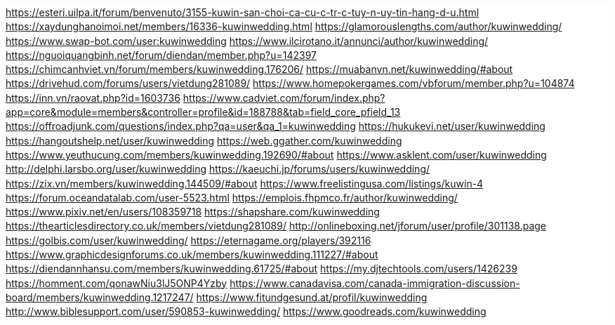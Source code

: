 <a href="https://esteri.uilpa.it/forum/benvenuto/3155-kuwin-san-choi-ca-cu-c-tr-c-tuy-n-uy-tin-hang-d-u.html">https://esteri.uilpa.it/forum/benvenuto/3155-kuwin-san-choi-ca-cu-c-tr-c-tuy-n-uy-tin-hang-d-u.html</a>
<a href="https://xaydunghanoimoi.net/members/16336-kuwinwedding.html">https://xaydunghanoimoi.net/members/16336-kuwinwedding.html</a>
<a href="https://glamorouslengths.com/author/kuwinwedding/">https://glamorouslengths.com/author/kuwinwedding/</a>
<a href="https://www.swap-bot.com/user:kuwinwedding">https://www.swap-bot.com/user:kuwinwedding</a>
<a href="https://www.ilcirotano.it/annunci/author/kuwinwedding/">https://www.ilcirotano.it/annunci/author/kuwinwedding/</a>
<a href="https://nguoiquangbinh.net/forum/diendan/member.php?u=142397">https://nguoiquangbinh.net/forum/diendan/member.php?u=142397</a>
<a href="https://chimcanhviet.vn/forum/members/kuwinwedding.176206/">https://chimcanhviet.vn/forum/members/kuwinwedding.176206/</a>
<a href="https://muabanvn.net/kuwinwedding/#about">https://muabanvn.net/kuwinwedding/#about</a>
<a href="https://drivehud.com/forums/users/vietdung281089/">https://drivehud.com/forums/users/vietdung281089/</a>
<a href="https://www.homepokergames.com/vbforum/member.php?u=104874">https://www.homepokergames.com/vbforum/member.php?u=104874</a>
<a href="https://inn.vn/raovat.php?id=1603736">https://inn.vn/raovat.php?id=1603736</a>
<a href="https://www.cadviet.com/forum/index.php?app=core&module=members&controller=profile&id=188788&tab=field_core_pfield_13">https://www.cadviet.com/forum/index.php?app=core&module=members&controller=profile&id=188788&tab=field_core_pfield_13</a>
<a href="https://offroadjunk.com/questions/index.php?qa=user&qa_1=kuwinwedding">https://offroadjunk.com/questions/index.php?qa=user&qa_1=kuwinwedding</a>
<a href="https://hukukevi.net/user/kuwinwedding">https://hukukevi.net/user/kuwinwedding</a>
<a href="https://hangoutshelp.net/user/kuwinwedding">https://hangoutshelp.net/user/kuwinwedding</a>
<a href="https://web.ggather.com/kuwinwedding">https://web.ggather.com/kuwinwedding</a>
<a href="https://www.yeuthucung.com/members/kuwinwedding.192690/#about">https://www.yeuthucung.com/members/kuwinwedding.192690/#about</a>
<a href="https://www.asklent.com/user/kuwinwedding">https://www.asklent.com/user/kuwinwedding</a>
<a href="http://delphi.larsbo.org/user/kuwinwedding">http://delphi.larsbo.org/user/kuwinwedding</a>
<a href="https://kaeuchi.jp/forums/users/kuwinwedding/">https://kaeuchi.jp/forums/users/kuwinwedding/</a>
<a href="https://zix.vn/members/kuwinwedding.144509/#about">https://zix.vn/members/kuwinwedding.144509/#about</a>
<a href="https://www.freelistingusa.com/listings/kuwin-4">https://www.freelistingusa.com/listings/kuwin-4</a>
<a href="https://forum.oceandatalab.com/user-5523.html">https://forum.oceandatalab.com/user-5523.html</a>
<a href="https://emplois.fhpmco.fr/author/kuwinwedding/">https://emplois.fhpmco.fr/author/kuwinwedding/</a>
<a href="https://www.pixiv.net/en/users/108359718">https://www.pixiv.net/en/users/108359718</a>
<a href="https://shapshare.com/kuwinwedding">https://shapshare.com/kuwinwedding</a>
<a href="https://thearticlesdirectory.co.uk/members/vietdung281089/">https://thearticlesdirectory.co.uk/members/vietdung281089/</a>
<a href="http://onlineboxing.net/jforum/user/profile/301138.page">http://onlineboxing.net/jforum/user/profile/301138.page</a>
<a href="https://golbis.com/user/kuwinwedding/">https://golbis.com/user/kuwinwedding/</a>
<a href="https://eternagame.org/players/392116">https://eternagame.org/players/392116</a>
<a href="https://www.graphicdesignforums.co.uk/members/kuwinwedding.111227/#about">https://www.graphicdesignforums.co.uk/members/kuwinwedding.111227/#about</a>
<a href="https://diendannhansu.com/members/kuwinwedding.61725/#about">https://diendannhansu.com/members/kuwinwedding.61725/#about</a>
<a href="https://my.djtechtools.com/users/1426239">https://my.djtechtools.com/users/1426239</a>
<a href="https://homment.com/qonawNiu3lJ5ONP4Yzby">https://homment.com/qonawNiu3lJ5ONP4Yzby</a>
<a href="https://www.canadavisa.com/canada-immigration-discussion-board/members/kuwinwedding.1217247/">https://www.canadavisa.com/canada-immigration-discussion-board/members/kuwinwedding.1217247/</a>
<a href="https://www.fitundgesund.at/profil/kuwinwedding">https://www.fitundgesund.at/profil/kuwinwedding</a>
<a href=""></a>
<a href="http://www.biblesupport.com/user/590853-kuwinwedding/">http://www.biblesupport.com/user/590853-kuwinwedding/</a>
<a href="https://www.goodreads.com/kuwinwedding">https://www.goodreads.com/kuwinwedding</a>